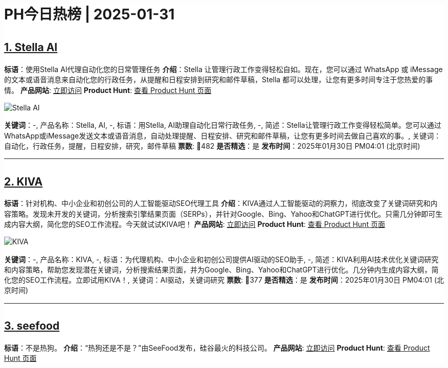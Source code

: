 # PH今日热榜 | 2025-01-31

## [1. Stella AI](https://www.producthunt.com/posts/stella-ai-2?utm_campaign=producthunt-api&utm_medium=api-v2&utm_source=Application%3A+nextauth+%28ID%3A+151633%29)
**标语**：使用Stella AI代理自动化您的日常管理任务
**介绍**：Stella 让管理行政工作变得轻松自如。现在，您可以通过 WhatsApp 或 iMessage 的文本或语音消息来自动化您的行政任务，从提醒和日程安排到研究和邮件草稿，Stella 都可以处理，让您有更多时间专注于您热爱的事情。
**产品网站**: [立即访问](https://www.producthunt.com/r/T7MRD4LRMR4ZKW?utm_campaign=producthunt-api&utm_medium=api-v2&utm_source=Application%3A+nextauth+%28ID%3A+151633%29)
**Product Hunt**: [查看 Product Hunt 页面](https://www.producthunt.com/posts/stella-ai-2?utm_campaign=producthunt-api&utm_medium=api-v2&utm_source=Application%3A+nextauth+%28ID%3A+151633%29)

![Stella AI](https://ph-files.imgix.net/a0c594ca-fd02-403c-802c-b40bb062292f.png?auto=format&fit=crop&frame=1&h=512&w=1024)

**关键词**：-, 产品名称：Stella, AI, -, 标语：用Stella, AI助理自动化日常行政任务, -, 简述：Stella让管理行政工作变得轻松简单。您可以通过WhatsApp或iMessage发送文本或语音消息，自动处理提醒、日程安排、研究和邮件草稿，让您有更多时间去做自己喜欢的事。, 关键词：自动化，行政任务，提醒，日程安排，研究，邮件草稿
**票数**: 🔺482
**是否精选**：是
**发布时间**：2025年01月30日 PM04:01 (北京时间)

---

## [2. KIVA ](https://www.producthunt.com/posts/kiva-3?utm_campaign=producthunt-api&utm_medium=api-v2&utm_source=Application%3A+nextauth+%28ID%3A+151633%29)
**标语**：针对机构、中小企业和初创公司的人工智能驱动SEO代理工具
**介绍**：KIVA通过人工智能驱动的洞察力，彻底改变了关键词研究和内容策略。发现未开发的关键词，分析搜索引擎结果页面（SERPs），并针对Google、Bing、Yahoo和ChatGPT进行优化。只需几分钟即可生成内容大纲，简化您的SEO工作流程。今天就试试KIVA吧！
**产品网站**: [立即访问](https://www.producthunt.com/r/FMWB7PIMPPPJTG?utm_campaign=producthunt-api&utm_medium=api-v2&utm_source=Application%3A+nextauth+%28ID%3A+151633%29)
**Product Hunt**: [查看 Product Hunt 页面](https://www.producthunt.com/posts/kiva-3?utm_campaign=producthunt-api&utm_medium=api-v2&utm_source=Application%3A+nextauth+%28ID%3A+151633%29)

![KIVA ](https://ph-files.imgix.net/fce5d0d0-7261-4fe4-ad82-a9dbe66268d4.jpeg?auto=format&fit=crop&frame=1&h=512&w=1024)

**关键词**：-, 产品名称：KIVA, -, 标语：为代理机构、中小企业和初创公司提供AI驱动的SEO助手, -, 简述：KIVA利用AI技术优化关键词研究和内容策略，帮助您发现潜在关键词，分析搜索结果页面，并为Google、Bing、Yahoo和ChatGPT进行优化。几分钟内生成内容大纲，简化您的SEO工作流程。立即试用KIVA！, 关键词：AI驱动，关键词研究
**票数**: 🔺377
**是否精选**：是
**发布时间**：2025年01月30日 PM04:01 (北京时间)

---

## [3. seefood](https://www.producthunt.com/posts/seefood?utm_campaign=producthunt-api&utm_medium=api-v2&utm_source=Application%3A+nextauth+%28ID%3A+151633%29)
**标语**：不是热狗。
**介绍**：“热狗还是不是？”由SeeFood发布，硅谷最火的科技公司。
**产品网站**: [立即访问](https://www.producthunt.com/r/AD2EMERSOEQWVB?utm_campaign=producthunt-api&utm_medium=api-v2&utm_source=Application%3A+nextauth+%28ID%3A+151633%29)
**Product Hunt**: [查看 Product Hunt 页面](https://www.producthunt.com/posts/seefood?utm_campaign=producthunt-api&utm_medium=api-v2&utm_source=Application%3A+nextauth+%28ID%3A+151633%29)
